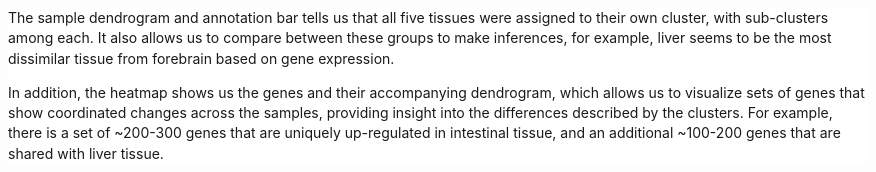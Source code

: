 The sample dendrogram and annotation bar tells us that all five tissues were assigned to their own cluster, with sub-clusters among each. It also allows us to compare between these groups to make inferences, for example, liver seems to be the most dissimilar tissue from forebrain based on gene expression.

In addition, the heatmap shows us the genes and their accompanying dendrogram, which allows us to visualize sets of genes that show coordinated changes across the samples, providing insight into the differences described by the clusters. For example, there is a set of ~200-300 genes that are uniquely up-regulated in intestinal tissue, and an additional ~100-200 genes that are shared with liver tissue.  
